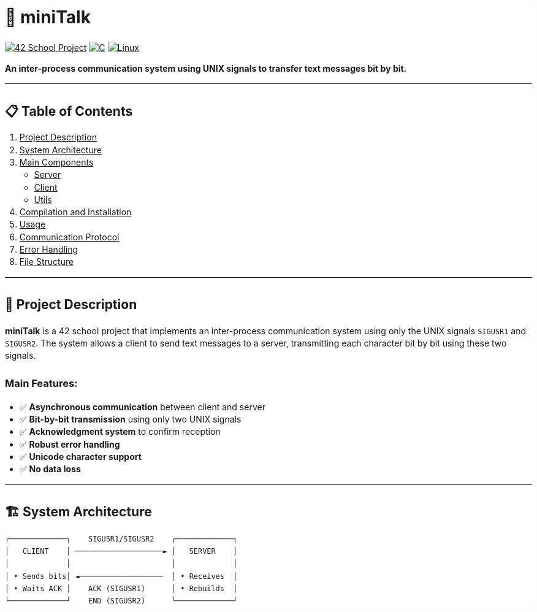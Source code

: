 # 📡 miniTalk

[![42 School Project](https://img.shields.io/badge/42-School_Project-000000?style=flat-square&logo=42)](https://github.com/s4nxez/minitalk)
[![C](https://img.shields.io/badge/C-00599C?style=flat-square&logo=c&logoColor=white)](https://en.wikipedia.org/wiki/C_(programming_language))
[![Linux](https://img.shields.io/badge/Linux-FCC624?style=flat-square&logo=linux&logoColor=black)](https://www.linux.org/)

**An inter-process communication system using UNIX signals to transfer text messages bit by bit.**

---

## 📋 Table of Contents

1. [Project Description](#-project-description)
2. [System Architecture](#-system-architecture)
3. [Main Components](#-main-components)
   - [Server](#server)
   - [Client](#client)
   - [Utils](#utils)
4. [Compilation and Installation](#-compilation-and-installation)
5. [Usage](#-usage)
6. [Communication Protocol](#-communication-protocol)
7. [Error Handling](#-error-handling)
8. [File Structure](#-file-structure)

---

## 🎯 Project Description

**miniTalk** is a 42 school project that implements an inter-process communication system using only the UNIX signals `SIGUSR1` and `SIGUSR2`. The system allows a client to send text messages to a server, transmitting each character bit by bit using these two signals.

### Main Features:
- ✅ **Asynchronous communication** between client and server
- ✅ **Bit-by-bit transmission** using only two UNIX signals
- ✅ **Acknowledgment system** to confirm reception
- ✅ **Robust error handling**
- ✅ **Unicode character support**
- ✅ **No data loss**

---

## 🏗️ System Architecture

```
┌─────────────┐    SIGUSR1/SIGUSR2    ┌─────────────┐
│   CLIENT    │ ────────────────────► │   SERVER    │
│             │                       │             │
│ • Sends bits│ ◄───────────────────  │ • Receives  │
│ • Waits ACK │    ACK (SIGUSR1)      │ • Rebuilds  │
└─────────────┘    END (SIGUSR2)      └─────────────┘
```
